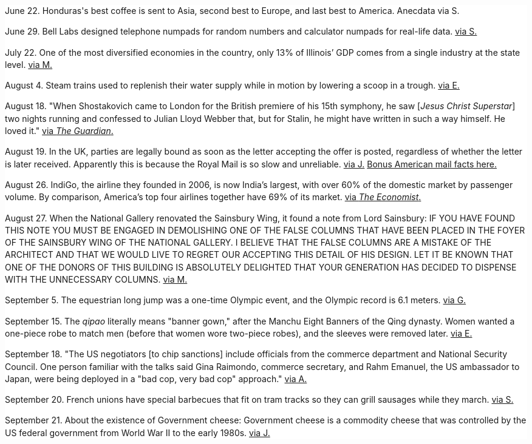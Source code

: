 June 22. Honduras's best coffee is sent to Asia, second best to Europe, and last best to America. Anecdata via S.

June 29. Bell Labs designed telephone numpads for random numbers and calculator numpads for real-life data. [via S.](https://uxdesign.cc/what-telephones-can-tell-you-about-good-design-6c24885ca7e9)

July 22. One of the most diversified economies in the country, only 13% of Illinois’ GDP comes from a single industry at the state level. [via M.](https://www.nmrk.com/insights/thought-leadership/chicagos-industry-diversity-makes-the-city-an-economic-powerhouse)

August 4. Steam trains used to replenish their water supply while in motion by lowering a scoop in a trough. [via E.](https://en.wikipedia.org/wiki/Water_trough)

August 18. "When Shostakovich came to London for the British premiere of his 15th symphony, he saw [_Jesus Christ Superstar_] two nights running and confessed to Julian Lloyd Webber that, but for Stalin, he might have written in such a way himself. He loved it." [via _The Guardian_.](https://www.theguardian.com/stage/2014/may/12/musicals-we-love-jesus-christ-superstar)

August 19. In the UK, parties are legally bound as soon as the letter accepting the offer is posted, regardless of whether the letter is later received. Apparently this is because the Royal Mail is so slow and unreliable. [via J.](https://www.netlawman.co.uk/ia/postal-rule) [Bonus American mail facts here.](https://www.thisamericanlife.org/838/letters-actual-letters/prologue-2)

August 26. IndiGo, the airline they founded in 2006, is now India’s largest, with over 60% of the domestic market by passenger volume. By comparison, America’s top four airlines together have 69% of its market. [via _The Economist_.](https://www.economist.com/business/2024/08/22/indias-largest-airline-is-flying-high)

August 27. When the National Gallery renovated the Sainsbury Wing, it found a note from Lord Sainsbury: IF YOU HAVE FOUND THIS NOTE YOU MUST BE ENGAGED IN DEMOLISHING ONE OF THE FALSE COLUMNS THAT HAVE BEEN PLACED IN THE FOYER OF THE SAINSBURY WING OF THE NATIONAL GALLERY. I BELIEVE THAT THE FALSE COLUMNS ARE A MISTAKE OF THE ARCHITECT AND THAT WE WOULD LIVE TO REGRET OUR ACCEPTING THIS DETAIL OF HIS DESIGN. LET IT BE KNOWN THAT ONE OF THE DONORS OF THIS BUILDING IS ABSOLUTELY DELIGHTED THAT YOUR GENERATION HAS DECIDED TO DISPENSE WITH THE UNNECESSARY COLUMNS. [via M.](https://www.theartnewspaper.com/2024/08/27/sainsbury-wing-contractors-find-1990-letter-from-donor-anticipating-their-demolition-of-false-columns)

September 5. The equestrian long jump was a one-time Olympic event, and the Olympic record is 6.1 meters. [via G.](https://en.wikipedia.org/wiki/Equestrian_at_the_1900_Summer_Olympics_%E2%80%93_Long_jump)

September 15. The _qipao_ literally means "banner gown," after the Manchu Eight Banners of the Qing dynasty. Women wanted a one-piece robe to match men (before that women wore two-piece robes), and the sleeves were removed later. [via E.](https://www.nyrb.com/products/written-on-water)

September 18. "The US negotiators [to chip sanctions] include officials from the commerce department and National Security Council. One person familiar with the talks said Gina Raimondo, commerce secretary, and Rahm Emanuel, the US ambassador to Japan, were being deployed in a "bad cop, very bad cop" approach." [via A.](https://www.ft.com/content/3fa44901-33e4-4ab4-9f7b-efe1575a6553)

September 20. French unions have special barbecues that fit on tram tracks so they can grill sausages while they march. [via S.](https://ukfoundations.co/)

September 21. About the existence of Government cheese: Government cheese is a commodity cheese that was controlled by the US federal government from World War II to the early 1980s. [via J.](https://en.wikipedia.org/wiki/Government_cheese)
